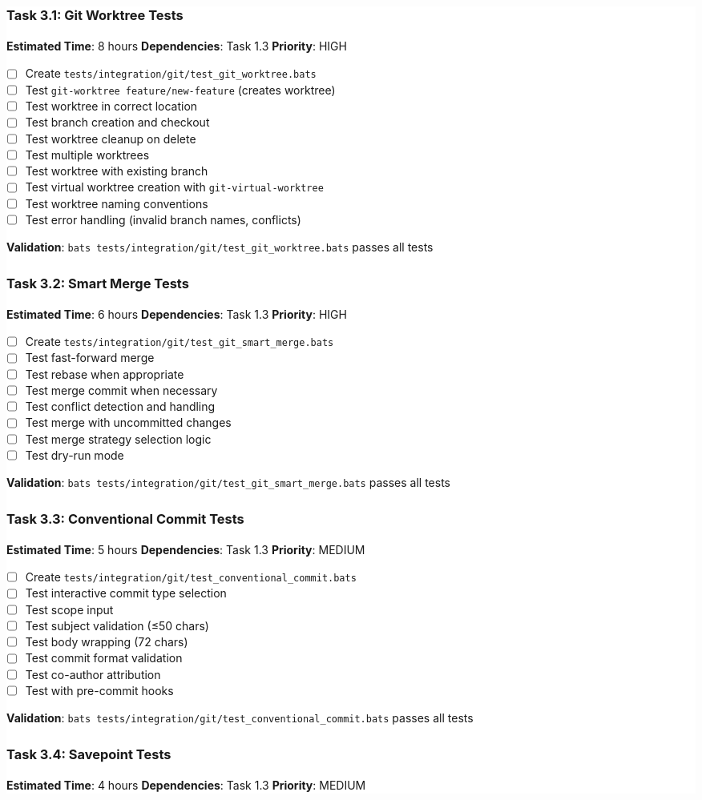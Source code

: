 ### Task 3.1: Git Worktree Tests
**Estimated Time**: 8 hours
**Dependencies**: Task 1.3
**Priority**: HIGH

- [ ] Create `tests/integration/git/test_git_worktree.bats`
- [ ] Test `git-worktree feature/new-feature` (creates worktree)
- [ ] Test worktree in correct location
- [ ] Test branch creation and checkout
- [ ] Test worktree cleanup on delete
- [ ] Test multiple worktrees
- [ ] Test worktree with existing branch
- [ ] Test virtual worktree creation with `git-virtual-worktree`
- [ ] Test worktree naming conventions
- [ ] Test error handling (invalid branch names, conflicts)

**Validation**: `bats tests/integration/git/test_git_worktree.bats` passes all tests

### Task 3.2: Smart Merge Tests
**Estimated Time**: 6 hours
**Dependencies**: Task 1.3
**Priority**: HIGH

- [ ] Create `tests/integration/git/test_git_smart_merge.bats`
- [ ] Test fast-forward merge
- [ ] Test rebase when appropriate
- [ ] Test merge commit when necessary
- [ ] Test conflict detection and handling
- [ ] Test merge with uncommitted changes
- [ ] Test merge strategy selection logic
- [ ] Test dry-run mode

**Validation**: `bats tests/integration/git/test_git_smart_merge.bats` passes all tests

### Task 3.3: Conventional Commit Tests
**Estimated Time**: 5 hours
**Dependencies**: Task 1.3
**Priority**: MEDIUM

- [ ] Create `tests/integration/git/test_conventional_commit.bats`
- [ ] Test interactive commit type selection
- [ ] Test scope input
- [ ] Test subject validation (≤50 chars)
- [ ] Test body wrapping (72 chars)
- [ ] Test commit format validation
- [ ] Test co-author attribution
- [ ] Test with pre-commit hooks

**Validation**: `bats tests/integration/git/test_conventional_commit.bats` passes all tests

### Task 3.4: Savepoint Tests
**Estimated Time**: 4 hours
**Dependencies**: Task 1.3
**Priority**: MEDIUM
